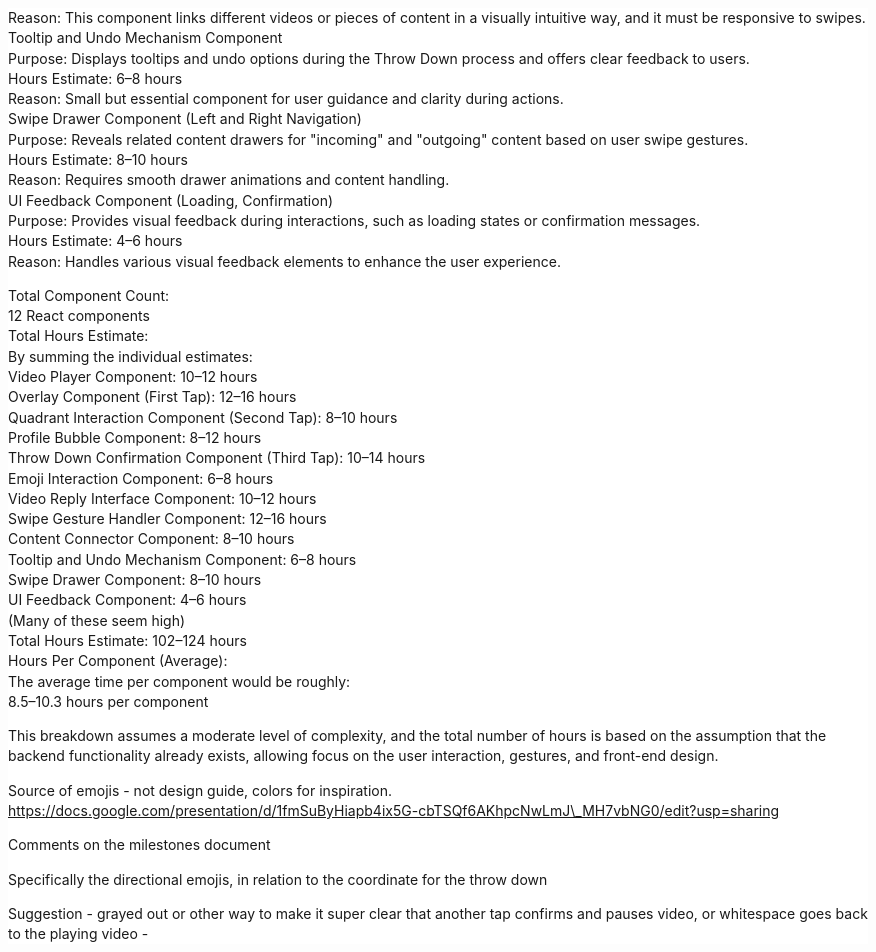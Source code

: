 Reason: This component links different videos or pieces of content in a visually intuitive way, and it must be responsive to swipes.  
Tooltip and Undo Mechanism Component  
Purpose: Displays tooltips and undo options during the Throw Down process and offers clear feedback to users.  
Hours Estimate: 6–8 hours  
Reason: Small but essential component for user guidance and clarity during actions.  
Swipe Drawer Component (Left and Right Navigation)  
Purpose: Reveals related content drawers for "incoming" and "outgoing" content based on user swipe gestures.  
Hours Estimate: 8–10 hours  
Reason: Requires smooth drawer animations and content handling.  
UI Feedback Component (Loading, Confirmation)  
Purpose: Provides visual feedback during interactions, such as loading states or confirmation messages.  
Hours Estimate: 4–6 hours  
Reason: Handles various visual feedback elements to enhance the user experience.

Total Component Count:  
12 React components  
Total Hours Estimate:  
By summing the individual estimates:  
Video Player Component: 10–12 hours  
Overlay Component (First Tap): 12–16 hours  
Quadrant Interaction Component (Second Tap): 8–10 hours  
Profile Bubble Component: 8–12 hours  
Throw Down Confirmation Component (Third Tap): 10–14 hours  
Emoji Interaction Component: 6–8 hours  
Video Reply Interface Component: 10–12 hours  
Swipe Gesture Handler Component: 12–16 hours  
Content Connector Component: 8–10 hours  
Tooltip and Undo Mechanism Component: 6–8 hours  
Swipe Drawer Component: 8–10 hours  
UI Feedback Component: 4–6 hours  
(Many of these seem high)  
Total Hours Estimate: 102–124 hours  
Hours Per Component (Average):  
The average time per component would be roughly:  
8.5–10.3 hours per component

This breakdown assumes a moderate level of complexity, and the total number of hours is based on the assumption that the backend functionality already exists, allowing focus on the user interaction, gestures, and front-end design.

Source of emojis \- not design guide, colors for inspiration.  
https://docs.google.com/presentation/d/1fmSuByHiapb4ix5G-cbTSQf6AKhpcNwLmJ\_MH7vbNG0/edit?usp=sharing

Comments on the milestones document

Specifically the directional emojis, in relation to the coordinate for the throw down

Suggestion \- grayed out or other way to make it super clear that another tap confirms and pauses video, or whitespace goes back to the playing video \-

